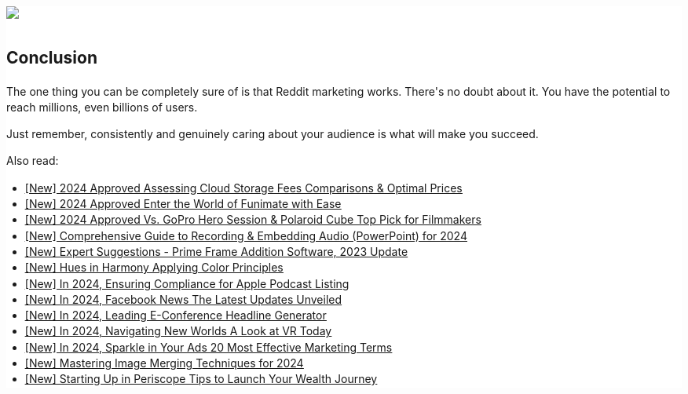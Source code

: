
<a href="https://shop.manycam.com/order/checkout.php?PRODS=17729331&QTY=1&AFFILIATE=108875&CART=1"><img src="https://secure.avangate.com/images/merchant/8230bea7d54bcdf99cdfe85cb07313d5/mcaffbanner600x500.png" border="0"></a>

## Conclusion

The one thing you can be completely sure of is that Reddit marketing works. There's no doubt about it. You have the potential to reach millions, even billions of users.

Just remember, consistently and genuinely caring about your audience is what will make you succeed.

<ins class="adsbygoogle"
     style="display:block"
     data-ad-format="autorelaxed"
     data-ad-client="ca-pub-7571918770474297"
     data-ad-slot="1223367746"></ins>

<ins class="adsbygoogle"
     style="display:block"
     data-ad-format="autorelaxed"
     data-ad-client="ca-pub-7571918770474297"
     data-ad-slot="1223367746"></ins>



<ins class="adsbygoogle"
     style="display:block"
     data-ad-client="ca-pub-7571918770474297"
     data-ad-slot="8358498916"
     data-ad-format="auto"
     data-full-width-responsive="true"></ins>






<span class="atpl-alsoreadstyle">Also read:</span>
<div><ul>
<li><a href="https://article-helps.techidaily.com/new-2024-approved-assessing-cloud-storage-fees-comparisons-and-optimal-prices/"><u>[New] 2024 Approved  Assessing Cloud Storage Fees  Comparisons & Optimal Prices</u></a></li>
<li><a href="https://article-helps.techidaily.com/new-2024-approved-enter-the-world-of-funimate-with-ease/"><u>[New] 2024 Approved  Enter the World of Funimate with Ease</u></a></li>
<li><a href="https://article-helps.techidaily.com/new-2024-approved-vs-gopro-hero-session-and-polaroid-cube-top-pick-for-filmmakers/"><u>[New] 2024 Approved  Vs. GoPro Hero Session & Polaroid Cube  Top Pick for Filmmakers</u></a></li>
<li><a href="https://article-helps.techidaily.com/new-comprehensive-guide-to-recording-and-embedding-audio-powerpoint-for-2024/"><u>[New] Comprehensive Guide to Recording & Embedding Audio (PowerPoint) for 2024</u></a></li>
<li><a href="https://some-techniques.techidaily.com/new-expert-suggestions-prime-frame-addition-software-2023-update/"><u>[New] Expert Suggestions - Prime Frame Addition Software, 2023 Update</u></a></li>
<li><a href="https://article-helps.techidaily.com/new-hues-in-harmony-applying-color-principles/"><u>[New] Hues in Harmony  Applying Color Principles</u></a></li>
<li><a href="https://article-helps.techidaily.com/new-in-2024-ensuring-compliance-for-apple-podcast-listing/"><u>[New] In 2024, Ensuring Compliance for Apple Podcast Listing</u></a></li>
<li><a href="https://facebook-videos.techidaily.com/new-in-2024-facebook-news-the-latest-updates-unveiled/"><u>[New] In 2024, Facebook News  The Latest Updates Unveiled</u></a></li>
<li><a href="https://article-helps.techidaily.com/new-in-2024-leading-e-conference-headline-generator/"><u>[New] In 2024, Leading E-Conference Headline Generator</u></a></li>
<li><a href="https://article-helps.techidaily.com/new-in-2024-navigating-new-worlds-a-look-at-vr-today/"><u>[New] In 2024, Navigating New Worlds  A Look at VR Today</u></a></li>
<li><a href="https://article-helps.techidaily.com/new-in-2024-sparkle-in-your-ads-20-most-effective-marketing-terms/"><u>[New] In 2024, Sparkle in Your Ads  20 Most Effective Marketing Terms</u></a></li>
<li><a href="https://article-helps.techidaily.com/new-mastering-image-merging-techniques-for-2024/"><u>[New] Mastering Image Merging Techniques for 2024</u></a></li>
<li><a href="https://article-helps.techidaily.com/new-starting-up-in-periscope-tips-to-launch-your-wealth-journey/"><u>[New] Starting Up in Periscope  Tips to Launch Your Wealth Journey</u></a></li>